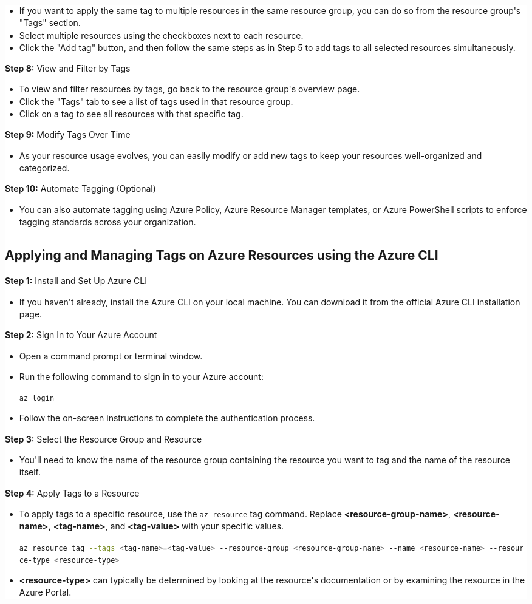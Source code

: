 - If you want to apply the same tag to multiple resources in the same resource group, you can do so from the resource group's "Tags" section.
- Select multiple resources using the checkboxes next to each resource.
- Click the "Add tag" button, and then follow the same steps as in Step 5 to add tags to all selected resources simultaneously.

**Step 8:** View and Filter by Tags

- To view and filter resources by tags, go back to the resource group's overview page.
- Click the "Tags" tab to see a list of tags used in that resource group.
- Click on a tag to see all resources with that specific tag.

**Step 9:** Modify Tags Over Time

- As your resource usage evolves, you can easily modify or add new tags to keep your resources well-organized and categorized.

**Step 10:** Automate Tagging (Optional)

- You can also automate tagging using Azure Policy, Azure Resource Manager templates, or Azure PowerShell scripts to enforce tagging standards across your organization.

## Applying and Managing Tags on Azure Resources using the Azure CLI
**Step 1:** Install and Set Up Azure CLI

- If you haven't already, install the Azure CLI on your local machine. You can download it from the official Azure CLI installation page.

**Step 2:** Sign In to Your Azure Account

- Open a command prompt or terminal window.
- Run the following command to sign in to your Azure account:

    ```bash
    az login
    ```
    
- Follow the on-screen instructions to complete the authentication process.

**Step 3:** Select the Resource Group and Resource

- You'll need to know the name of the resource group containing the resource you want to tag and the name of the resource itself.

**Step 4:** Apply Tags to a Resource

- To apply tags to a specific resource, use the ```az resource``` tag command. Replace **\<resource-group-name>**, **\<resource-name>,** **\<tag-name>**, and **\<tag-value>** with your specific values.
  
    ```bash
    az resource tag --tags <tag-name>=<tag-value> --resource-group <resource-group-name> --name <resource-name> --resource-type <resource-type>
    ```
- **\<resource-type>** can typically be determined by looking at the resource's documentation or by examining the resource in the Azure Portal.
